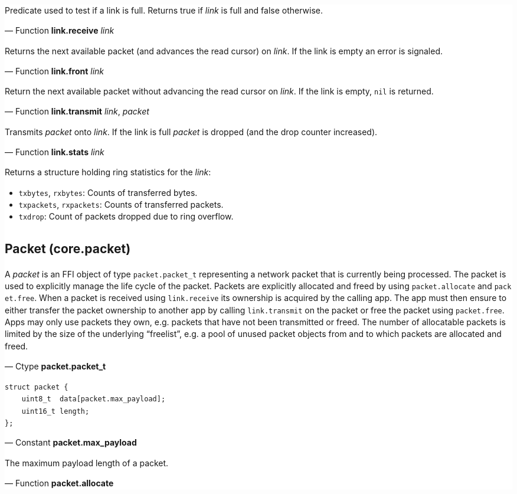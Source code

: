 Predicate used to test if a link is full. Returns true if *link* is full
and false otherwise.


— Function **link.receive** *link*

Returns the next available packet (and advances the read cursor) on
*link*. If the link is empty an error is signaled.


— Function **link.front** *link*

Return the next available packet without advancing the read cursor on
*link*. If the link is empty, `nil` is returned.


— Function **link.transmit** *link*, *packet*

Transmits *packet* onto *link*. If the link is full *packet* is dropped
(and the drop counter increased).


— Function **link.stats** *link*

Returns a structure holding ring statistics for the *link*:

 * `txbytes`, `rxbytes`: Counts of transferred bytes.
 * `txpackets`, `rxpackets`: Counts of transferred packets.
 * `txdrop`: Count of packets dropped due to ring overflow.


## Packet (core.packet)

A *packet* is an FFI object of type `packet.packet_t` representing a network
packet that is currently being processed. The packet is used to explicitly
manage the life cycle of the packet. Packets are explicitly allocated and freed
by using `packet.allocate` and `packet.free`. When a packet is received using
`link.receive` its ownership is acquired by the calling app. The app must then
ensure to either transfer the packet ownership to another app by calling
`link.transmit` on the packet or free the packet using `packet.free`. Apps may
only use packets they own, e.g. packets that have not been transmitted or
freed. The number of allocatable packets is limited by the size of the
underlying “freelist”, e.g. a pool of unused packet objects from and to which
packets are allocated and freed.

— Ctype **packet.packet_t**

```
struct packet {
    uint8_t  data[packet.max_payload];
    uint16_t length;
};
```

— Constant **packet.max_payload**

The maximum payload length of a packet.

— Function **packet.allocate**
